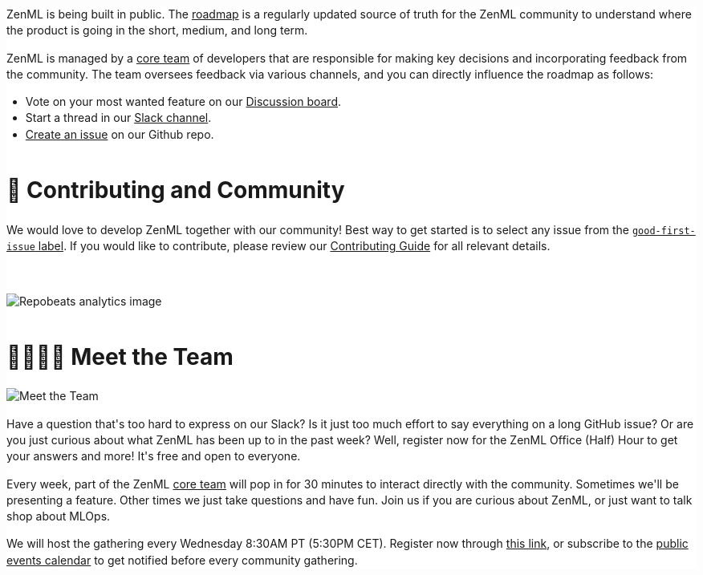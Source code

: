 ZenML is being built in public. The [roadmap](https://zenml.io/roadmap) is a
regularly updated source of truth for the ZenML community to understand where
the product is going in the short, medium, and long term.

ZenML is managed by a [core team](https://zenml.io/company#CompanyTeam) of developers that are
responsible for making key decisions and incorporating feedback from the
community. The team oversees feedback via various channels, and you can directly
influence the roadmap as follows:

- Vote on your most wanted feature on our [Discussion
  board](https://zenml.io/discussion).
- Start a thread in our [Slack channel](https://zenml.io/slack-invite).
- [Create an issue](https://github.com/zenml-io/zenml/issues/new/choose) on our Github repo.

# 🙌 Contributing and Community

We would love to develop ZenML together with our community! Best way to get
started is to select any issue from the [`good-first-issue`
label](https://github.com/zenml-io/zenml/labels/good%20first%20issue). If you
would like to contribute, please review our [Contributing
Guide](CONTRIBUTING.md) for all relevant details.

<br>

![Repobeats analytics
image](https://repobeats.axiom.co/api/embed/635c57b743efe649cadceba6a2e6a956663f96dd.svg
"Repobeats analytics image")


# 👩‍👩‍👧‍👦 Meet the Team

![Meet the Team](./docs/book/assets/meet_the_team.jpeg)

Have a question that's too hard to express on our Slack? Is it just too much effort to say everything on a 
long GitHub issue? Or are you just curious about what ZenML has been up to in the past week? Well, register now for the ZenML Office (Half) Hour to get your answers and more!
It's free and open to everyone.

Every week, part of the ZenML [core team](https://zenml.io/company#CompanyTeam) will pop in for 30 minutes to interact directly with the community. Sometimes we'll be presenting a feature. Other times we just take questions and have fun. Join us if you are curious about ZenML, or just want to talk shop about MLOps.



We will host the gathering every Wednesday 8:30AM PT (5:30PM CET). 
Register now through [this link](https://www.eventbrite.com/e/zenml-meet-the-community-tickets-354426688767), 
or subscribe to the [public events calendar](https://calendar.google.com/calendar/u/0/r?cid=Y19iaDJ0Zm44ZzdodXBlbnBzaWplY3UwMmNjZ0Bncm91cC5jYWxlbmRhci5nb29nbGUuY29t) to get notified 
before every community gathering.
